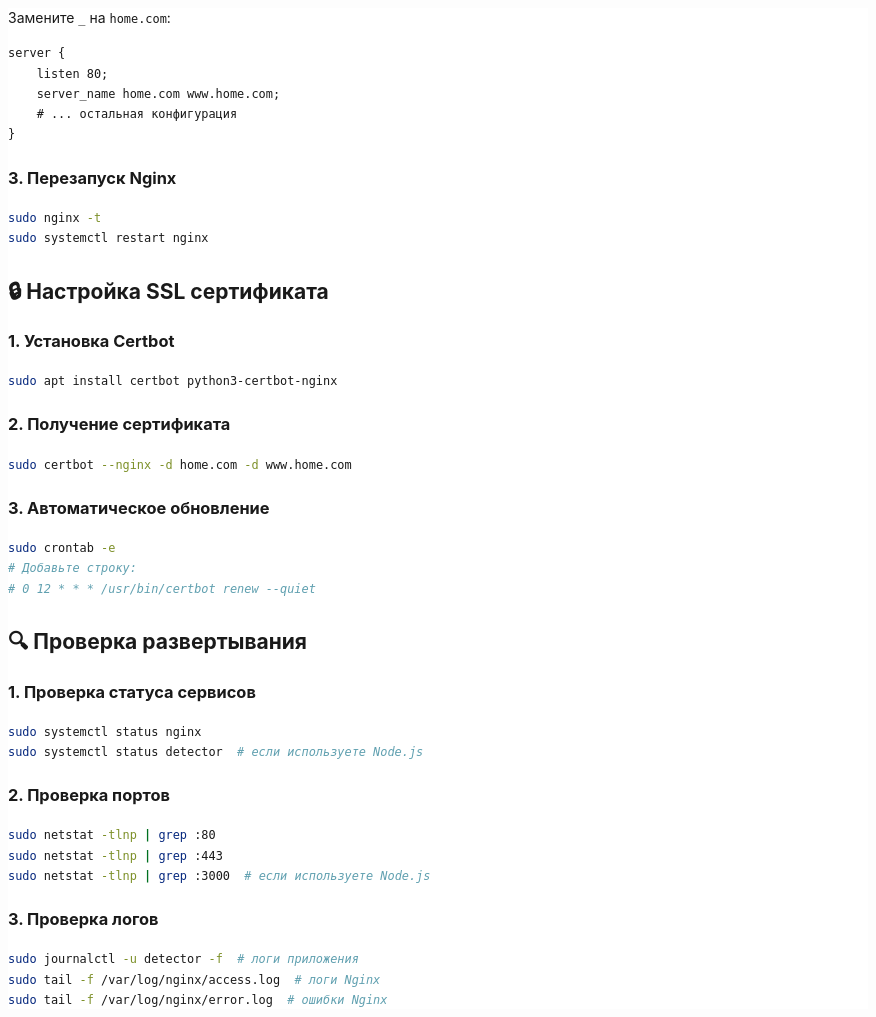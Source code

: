 Замените `_` на `home.com`:
```nginx
server {
    listen 80;
    server_name home.com www.home.com;
    # ... остальная конфигурация
}
```

### 3. Перезапуск Nginx
```bash
sudo nginx -t
sudo systemctl restart nginx
```

## 🔒 Настройка SSL сертификата

### 1. Установка Certbot
```bash
sudo apt install certbot python3-certbot-nginx
```

### 2. Получение сертификата
```bash
sudo certbot --nginx -d home.com -d www.home.com
```

### 3. Автоматическое обновление
```bash
sudo crontab -e
# Добавьте строку:
# 0 12 * * * /usr/bin/certbot renew --quiet
```

## 🔍 Проверка развертывания

### 1. Проверка статуса сервисов
```bash
sudo systemctl status nginx
sudo systemctl status detector  # если используете Node.js
```

### 2. Проверка портов
```bash
sudo netstat -tlnp | grep :80
sudo netstat -tlnp | grep :443
sudo netstat -tlnp | grep :3000  # если используете Node.js
```

### 3. Проверка логов
```bash
sudo journalctl -u detector -f  # логи приложения
sudo tail -f /var/log/nginx/access.log  # логи Nginx
sudo tail -f /var/log/nginx/error.log  # ошибки Nginx
```
